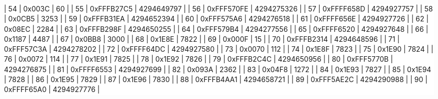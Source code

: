|      54 | 0x003C      |          60 |
|      55 | 0xFFFB27C5  |  4294649797 |
|      56 | 0xFFF570FE  |  4294275326 |
|      57 | 0xFFFF658D  |  4294927757 |
|      58 | 0x0CB5      |        3253 |
|      59 | 0xFFFB31EA  |  4294652394 |
|      60 | 0xFFF575A6  |  4294276518 |
|      61 | 0xFFFF656E  |  4294927726 |
|      62 | 0x08EC      |        2284 |
|      63 | 0xFFFB298F  |  4294650255 |
|      64 | 0xFFF579B4  |  4294277556 |
|      65 | 0xFFFF6520  |  4294927648 |
|      66 | 0x1187      |        4487 |
|      67 | 0x0BB8      |        3000 |
|      68 | 0x1E8E      |        7822 |
|      69 | 0x000F      |          15 |
|      70 | 0xFFFB2314  |  4294648596 |
|      71 | 0xFFF57C3A  |  4294278202 |
|      72 | 0xFFFF64DC  |  4294927580 |
|      73 | 0x0070      |         112 |
|      74 | 0x1E8F      |        7823 |
|      75 | 0x1E90      |        7824 |
|      76 | 0x0072      |         114 |
|      77 | 0x1E91      |        7825 |
|      78 | 0x1E92      |        7826 |
|      79 | 0xFFFB2C4C  |  4294650956 |
|      80 | 0xFFF5770B  |  4294276875 |
|      81 | 0xFFFF6553  |  4294927699 |
|      82 | 0x093A      |        2362 |
|      83 | 0x04F8      |        1272 |
|      84 | 0x1E93      |        7827 |
|      85 | 0x1E94      |        7828 |
|      86 | 0x1E95      |        7829 |
|      87 | 0x1E96      |        7830 |
|      88 | 0xFFFB4AA1  |  4294658721 |
|      89 | 0xFFF5AE2C  |  4294290988 |
|      90 | 0xFFFF65A0  |  4294927776 |